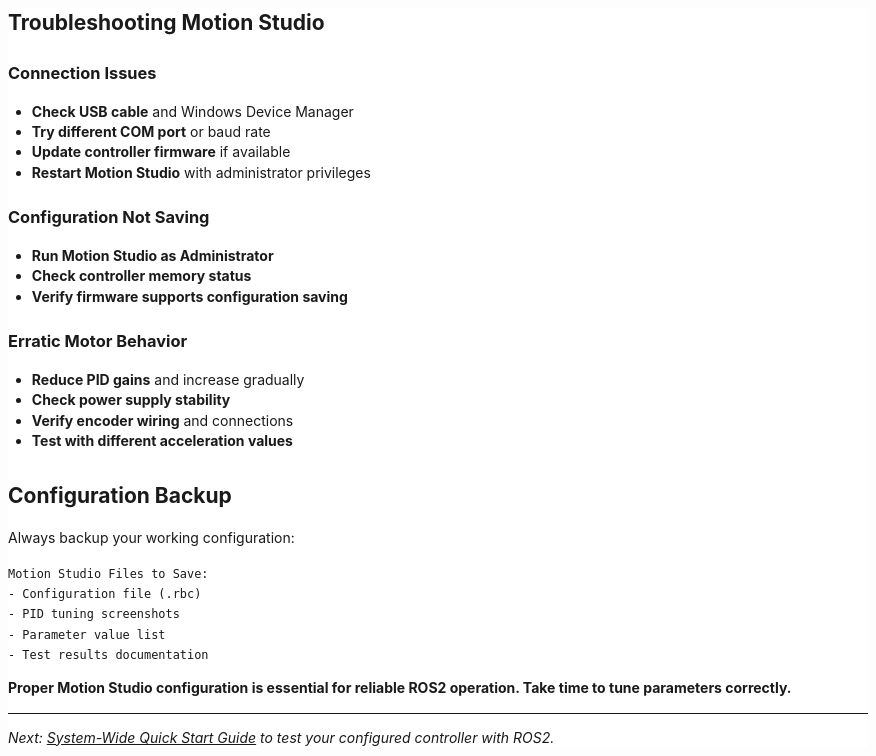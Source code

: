 ## Troubleshooting Motion Studio

### Connection Issues
- **Check USB cable** and Windows Device Manager
- **Try different COM port** or baud rate
- **Update controller firmware** if available
- **Restart Motion Studio** with administrator privileges

### Configuration Not Saving
- **Run Motion Studio as Administrator**
- **Check controller memory status**
- **Verify firmware supports configuration saving**

### Erratic Motor Behavior
- **Reduce PID gains** and increase gradually
- **Check power supply stability**
- **Verify encoder wiring** and connections
- **Test with different acceleration values**

## Configuration Backup

Always backup your working configuration:

```
Motion Studio Files to Save:
- Configuration file (.rbc)
- PID tuning screenshots
- Parameter value list
- Test results documentation
```

**Proper Motion Studio configuration is essential for reliable ROS2 operation. Take time to tune parameters correctly.**

---
*Next: [System-Wide Quick Start Guide](system_wide_quick_start.md) to test your configured controller with ROS2.*